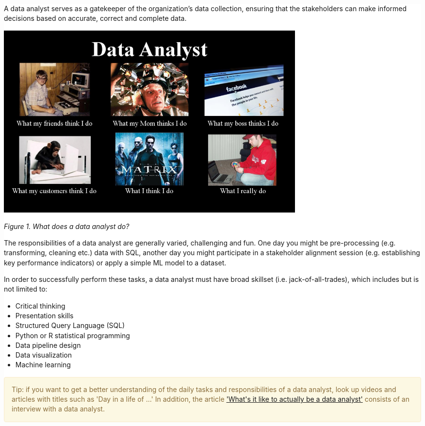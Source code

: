 A data analyst serves as a gatekeeper of the organization’s data collection, ensuring that the stakeholders can make informed decisions based on accurate, correct and complete data.

<img src="./images/data_analyst.jpg" alt="Books banner" width="600"/>

*Figure 1. What does a data analyst do?*

The responsibilities of a data analyst are generally varied, challenging and fun. One day you might be pre-processing (e.g. transforming, cleaning etc.) data with SQL, another day you might participate in a stakeholder alignment session (e.g. establishing key performance indicators) or apply a simple ML model to a dataset.

In order to successfully perform these tasks, a data analyst must have broad skillset (i.e. jack-of-all-trades), which includes but is not limited to:

- Critical thinking
- Presentation skills
- Structured Query Language (SQL)
- Python or R statistical programming
- Data pipeline design
- Data visualization
- Machine learning

<div style="padding: 15px; border: 1px solid transparent; border-color: transparent; margin-bottom: 20px; border-radius: 4px; color: #8a6d3b;; background-color: #fcf8e3; border-color: #faebcc;">
Tip: if you want to get a better understanding of the daily tasks and responsibilities of a data analyst, look up videos and articles with titles such as 'Day in a life of ...' In addition, the article <a href="https://careerfoundry.com/en/blog/data-analytics/whats-it-like-to-actually-be-a-data-analyst/">'What's it like to actually be a data analyst'</a> consists of an interview with a data analyst.
</div>
